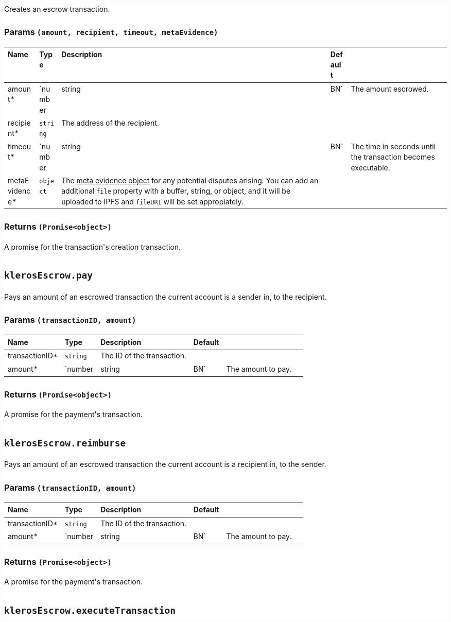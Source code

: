 Creates an escrow transaction.

### Params `(amount, recipient, timeout, metaEvidence)`

| Name | Type | Description | Default |  |  |
| :--- | :--- | :--- | :--- | :--- | :--- |
| amount\* | \`number | string | BN\` | The amount escrowed. |  |
| recipient\* | `string` | The address of the recipient. |  |  |  |
| timeout\* | \`number | string | BN\` | The time in seconds until the transaction becomes executable. |  |
| metaEvidence\* | `object` | The [meta evidence object](https://github.com/ethereum/EIPs/issues/1497) for any potential disputes arising. You can add an additional `file` property with a buffer, string, or object, and it will be uploaded to IPFS and `fileURI` will be set appropiately. |  |  |  |

### Returns `(Promise<object>)`

A promise for the transaction's creation transaction.

## `klerosEscrow.pay`

Pays an amount of an escrowed transaction the current account is a sender in, to the recipient.

### Params `(transactionID, amount)`

| Name | Type | Description | Default |  |  |
| :--- | :--- | :--- | :--- | :--- | :--- |
| transactionID\* | `string` | The ID of the transaction. |  |  |  |
| amount\* | \`number | string | BN\` | The amount to pay. |  |

### Returns `(Promise<object>)`

A promise for the payment's transaction.

## `klerosEscrow.reimburse`

Pays an amount of an escrowed transaction the current account is a recipient in, to the sender.

### Params `(transactionID, amount)`

| Name | Type | Description | Default |  |  |
| :--- | :--- | :--- | :--- | :--- | :--- |
| transactionID\* | `string` | The ID of the transaction. |  |  |  |
| amount\* | \`number | string | BN\` | The amount to pay. |  |

### Returns `(Promise<object>)`

A promise for the payment's transaction.

## `klerosEscrow.executeTransaction`
